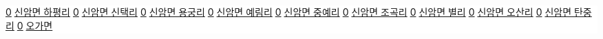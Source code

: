 
  <tr>
    <td><a href="4481039025.html">0</a></td>
    <td><a href="4481039025.html">신암면 하평리</a></td>
  </tr>
    

  <tr>
    <td><a href="4481039026.html">0</a></td>
    <td><a href="4481039026.html">신암면 신택리</a></td>
  </tr>
    

  <tr>
    <td><a href="4481039027.html">0</a></td>
    <td><a href="4481039027.html">신암면 용궁리</a></td>
  </tr>
    

  <tr>
    <td><a href="4481039028.html">0</a></td>
    <td><a href="4481039028.html">신암면 예림리</a></td>
  </tr>
    

  <tr>
    <td><a href="4481039029.html">0</a></td>
    <td><a href="4481039029.html">신암면 중예리</a></td>
  </tr>
    

  <tr>
    <td><a href="4481039030.html">0</a></td>
    <td><a href="4481039030.html">신암면 조곡리</a></td>
  </tr>
    

  <tr>
    <td><a href="4481039031.html">0</a></td>
    <td><a href="4481039031.html">신암면 별리</a></td>
  </tr>
    

  <tr>
    <td><a href="4481039032.html">0</a></td>
    <td><a href="4481039032.html">신암면 오산리</a></td>
  </tr>
    

  <tr>
    <td><a href="4481039033.html">0</a></td>
    <td><a href="4481039033.html">신암면 탄중리</a></td>
  </tr>
    

  <tr>
    <td><a href="4481040000.html">0</a></td>
    <td><a href="4481040000.html">오가면</a></td>
  </tr>
    